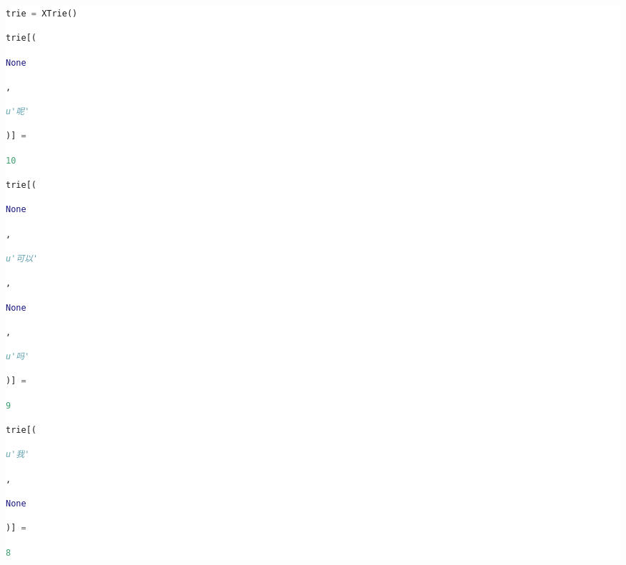 ```python
trie = XTrie()
```

```python
trie[(
```
```python
None
```
```python
,
```
```python
u'呢'
```
```python
)] =
```
```python
10
```

```python
trie[(
```
```python
None
```
```python
,
```
```python
u'可以'
```
```python
,
```
```python
None
```
```python
,
```
```python
u'吗'
```
```python
)] =
```
```python
9
```

```python
trie[(
```
```python
u'我'
```
```python
,
```
```python
None
```
```python
)] =
```
```python
8
```
